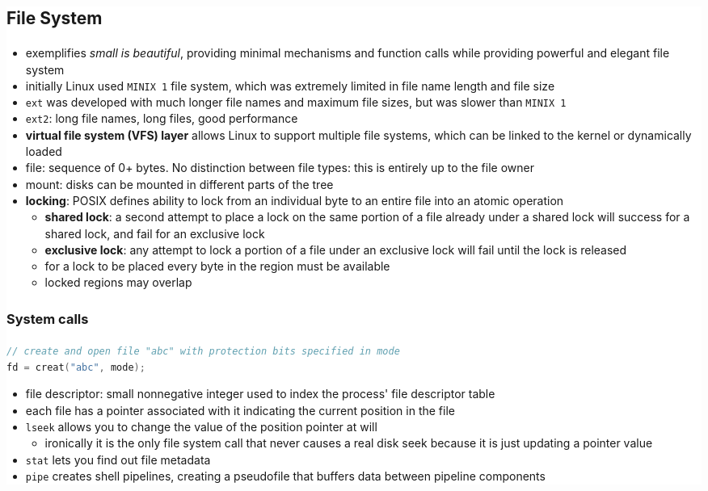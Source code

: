 ## File System

- exemplifies _small is beautiful_, providing minimal mechanisms and function calls
  while providing powerful and elegant file system
- initially Linux used `MINIX 1` file system, which was extremely limited in file name
  length and file size
- `ext` was developed with much longer file names and maximum file sizes, but was
  slower than `MINIX 1`
- `ext2`: long file names, long files, good performance
- **virtual file system (VFS) layer** allows Linux to support multiple file systems,
  which can be linked to the kernel or dynamically loaded
- file: sequence of 0+ bytes.  No distinction between file types: this is entirely
  up to the file owner
- mount: disks can be mounted in different parts of the tree
- **locking**: POSIX defines ability to lock from an individual byte to an entire file
  into an atomic operation
  - **shared lock**: a second attempt to place a lock on the same portion of a file already under a shared lock
    will success for a shared lock, and fail for an exclusive lock
  - **exclusive lock**: any attempt to lock a portion of a file under an exclusive lock will
    fail until the lock is released
  - for a lock to be placed every byte in the region must be available
  - locked regions may overlap

### System calls

```c
// create and open file "abc" with protection bits specified in mode
fd = creat("abc", mode);
```

- file descriptor: small nonnegative integer used to index the process' file descriptor
  table
- each file has a pointer associated with it indicating the current position in the file
- `lseek` allows you to change the value of the position pointer at will
  - ironically it is the only file system call that never causes a real disk seek
    because it is just updating a pointer value
- `stat` lets you find out file metadata
- `pipe` creates shell pipelines, creating a pseudofile that buffers data between pipeline
  components
